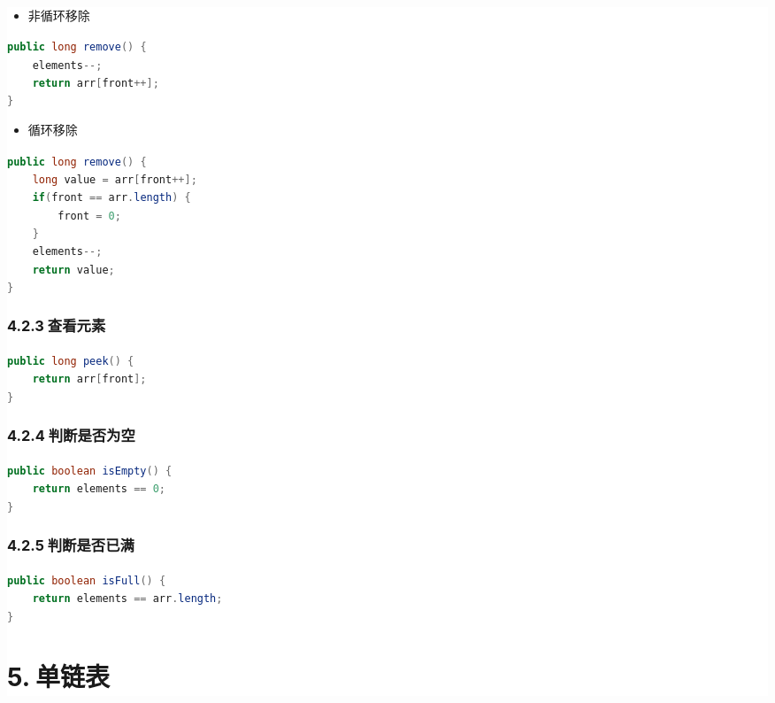 * 非循环移除

```java
public long remove() {
    elements--;
    return arr[front++];
}
```

* 循环移除

```java
public long remove() {
	long value = arr[front++];
	if(front == arr.length) {
		front = 0;
	}
	elements--;
	return value;
}
```

### 4.2.3 查看元素

```java
public long peek() {
    return arr[front];
}
```

### 4.2.4 判断是否为空

```java
public boolean isEmpty() {
    return elements == 0;
}
```

### 4.2.5 判断是否已满

```java
public boolean isFull() {
    return elements == arr.length;
}
```

# 5. 单链表
